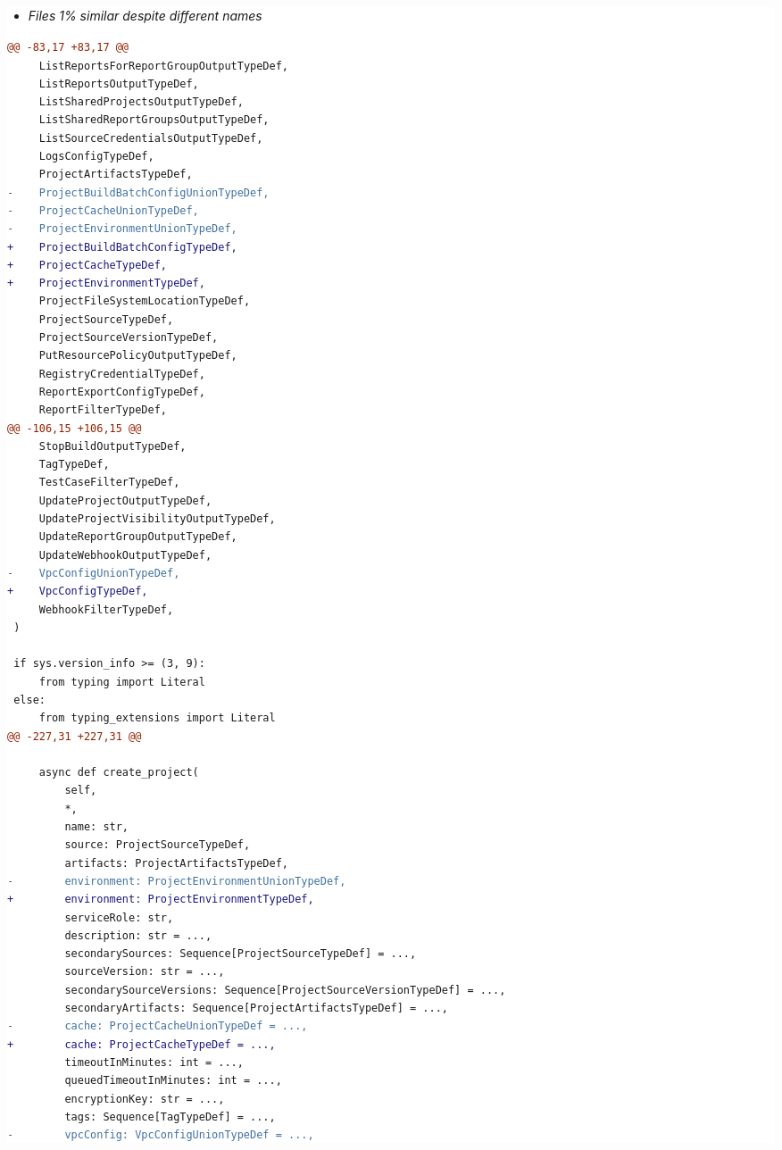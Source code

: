  * *Files 1% similar despite different names*

```diff
@@ -83,17 +83,17 @@
     ListReportsForReportGroupOutputTypeDef,
     ListReportsOutputTypeDef,
     ListSharedProjectsOutputTypeDef,
     ListSharedReportGroupsOutputTypeDef,
     ListSourceCredentialsOutputTypeDef,
     LogsConfigTypeDef,
     ProjectArtifactsTypeDef,
-    ProjectBuildBatchConfigUnionTypeDef,
-    ProjectCacheUnionTypeDef,
-    ProjectEnvironmentUnionTypeDef,
+    ProjectBuildBatchConfigTypeDef,
+    ProjectCacheTypeDef,
+    ProjectEnvironmentTypeDef,
     ProjectFileSystemLocationTypeDef,
     ProjectSourceTypeDef,
     ProjectSourceVersionTypeDef,
     PutResourcePolicyOutputTypeDef,
     RegistryCredentialTypeDef,
     ReportExportConfigTypeDef,
     ReportFilterTypeDef,
@@ -106,15 +106,15 @@
     StopBuildOutputTypeDef,
     TagTypeDef,
     TestCaseFilterTypeDef,
     UpdateProjectOutputTypeDef,
     UpdateProjectVisibilityOutputTypeDef,
     UpdateReportGroupOutputTypeDef,
     UpdateWebhookOutputTypeDef,
-    VpcConfigUnionTypeDef,
+    VpcConfigTypeDef,
     WebhookFilterTypeDef,
 )
 
 if sys.version_info >= (3, 9):
     from typing import Literal
 else:
     from typing_extensions import Literal
@@ -227,31 +227,31 @@
 
     async def create_project(
         self,
         *,
         name: str,
         source: ProjectSourceTypeDef,
         artifacts: ProjectArtifactsTypeDef,
-        environment: ProjectEnvironmentUnionTypeDef,
+        environment: ProjectEnvironmentTypeDef,
         serviceRole: str,
         description: str = ...,
         secondarySources: Sequence[ProjectSourceTypeDef] = ...,
         sourceVersion: str = ...,
         secondarySourceVersions: Sequence[ProjectSourceVersionTypeDef] = ...,
         secondaryArtifacts: Sequence[ProjectArtifactsTypeDef] = ...,
-        cache: ProjectCacheUnionTypeDef = ...,
+        cache: ProjectCacheTypeDef = ...,
         timeoutInMinutes: int = ...,
         queuedTimeoutInMinutes: int = ...,
         encryptionKey: str = ...,
         tags: Sequence[TagTypeDef] = ...,
-        vpcConfig: VpcConfigUnionTypeDef = ...,
```
